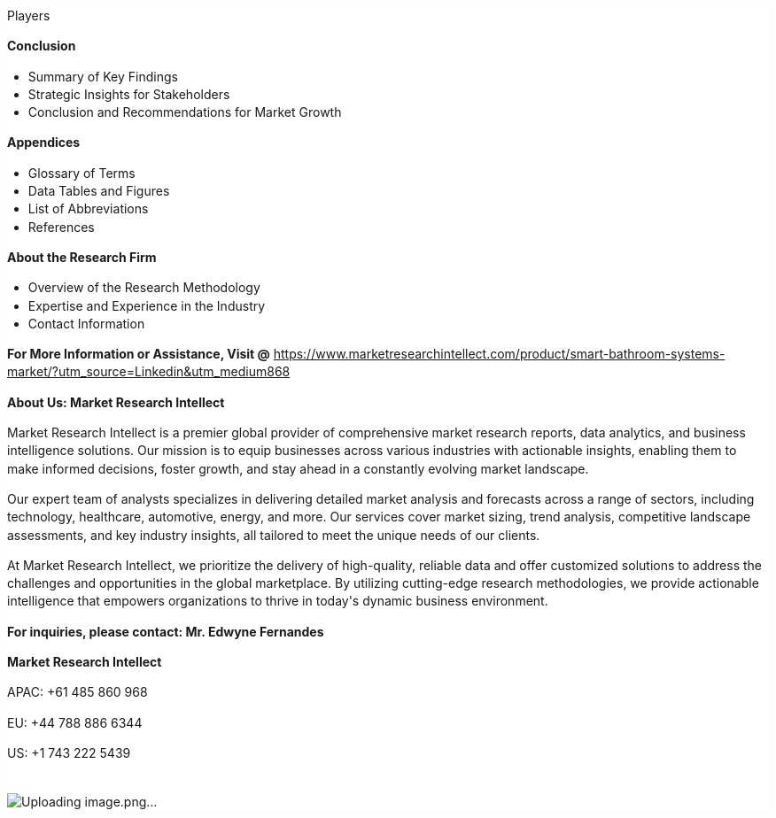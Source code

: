 Players</li></ul><p><strong>Conclusion</strong></p><ul><li>Summary of Key Findings</li><li>Strategic Insights for Stakeholders</li><li>Conclusion and Recommendations for Market Growth</li></ul><p><strong>Appendices</strong></p><ul><li>Glossary of Terms</li><li>Data Tables and Figures</li><li>List of Abbreviations</li><li>References</li></ul><p><strong>About the Research Firm</strong></p><ul><li>Overview of the Research Methodology</li><li>Expertise and Experience in the Industry</li><li>Contact Information</li></ul></div><div class="article-main__content" data-test-id="publishing-text-block"><p><span class="font-[700]"><strong>For More Information or Assistance, Visit @</strong>&nbsp;<a href="https://www.marketresearchintellect.com/product/smart-bathroom-systems-market/?utm_source=Linkedin&utm_medium868">https://www.marketresearchintellect.com/product/smart-bathroom-systems-market/?utm_source=Linkedin&utm_medium868</a></span></p><p><strong>About Us: Market Research Intellect</strong></p><p>Market Research Intellect is a premier global provider of comprehensive market research reports, data analytics, and business intelligence solutions. Our mission is to equip businesses across various industries with actionable insights, enabling them to make informed decisions, foster growth, and stay ahead in a constantly evolving market landscape.</p><p>Our expert team of analysts specializes in delivering detailed market analysis and forecasts across a range of sectors, including technology, healthcare, automotive, energy, and more. Our services cover market sizing, trend analysis, competitive landscape assessments, and key industry insights, all tailored to meet the unique needs of our clients.</p><p>At Market Research Intellect, we prioritize the delivery of high-quality, reliable data and offer customized solutions to address the challenges and opportunities in the global marketplace. By utilizing cutting-edge research methodologies, we provide actionable intelligence that empowers organizations to thrive in today's dynamic business environment.</p><p><strong>For inquiries, please contact: Mr. Edwyne Fernandes</strong></p><p><strong>Market Research Intellect</strong></p><p>APAC: +61 485 860 968</p><p>EU: +44 788 886 6344</p><p>US: +1 743 222 5439</p></div><div class="article-main__content" data-test-id="publishing-text-block">&nbsp;</div>
![Uploading image.png…]()
